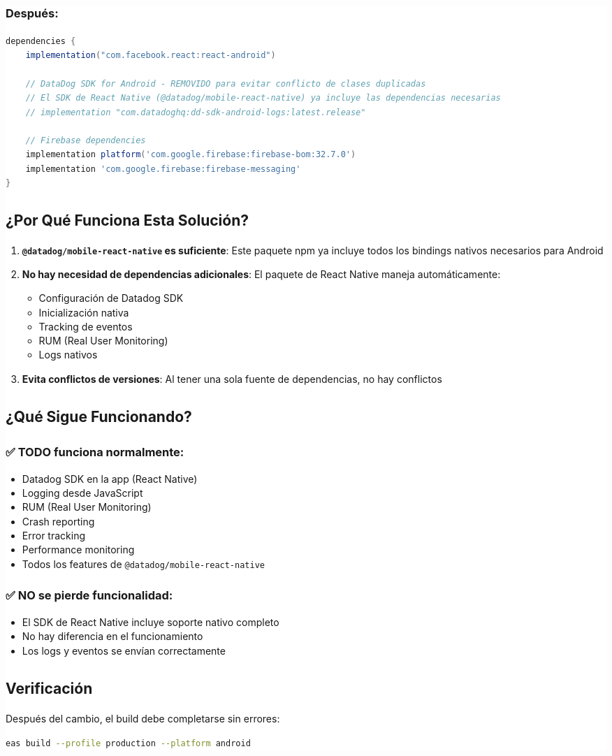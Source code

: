 ### Después:
```gradle
dependencies {
    implementation("com.facebook.react:react-android")

    // DataDog SDK for Android - REMOVIDO para evitar conflicto de clases duplicadas
    // El SDK de React Native (@datadog/mobile-react-native) ya incluye las dependencias necesarias
    // implementation "com.datadoghq:dd-sdk-android-logs:latest.release"

    // Firebase dependencies
    implementation platform('com.google.firebase:firebase-bom:32.7.0')
    implementation 'com.google.firebase:firebase-messaging'
}
```

## ¿Por Qué Funciona Esta Solución?

1. **`@datadog/mobile-react-native` es suficiente**: Este paquete npm ya incluye todos los bindings nativos necesarios para Android

2. **No hay necesidad de dependencias adicionales**: El paquete de React Native maneja automáticamente:
   - Configuración de Datadog SDK
   - Inicialización nativa
   - Tracking de eventos
   - RUM (Real User Monitoring)
   - Logs nativos

3. **Evita conflictos de versiones**: Al tener una sola fuente de dependencias, no hay conflictos

## ¿Qué Sigue Funcionando?

### ✅ TODO funciona normalmente:
- Datadog SDK en la app (React Native)
- Logging desde JavaScript
- RUM (Real User Monitoring)
- Crash reporting
- Error tracking
- Performance monitoring
- Todos los features de `@datadog/mobile-react-native`

### ✅ NO se pierde funcionalidad:
- El SDK de React Native incluye soporte nativo completo
- No hay diferencia en el funcionamiento
- Los logs y eventos se envían correctamente

## Verificación

Después del cambio, el build debe completarse sin errores:

```bash
eas build --profile production --platform android
```
